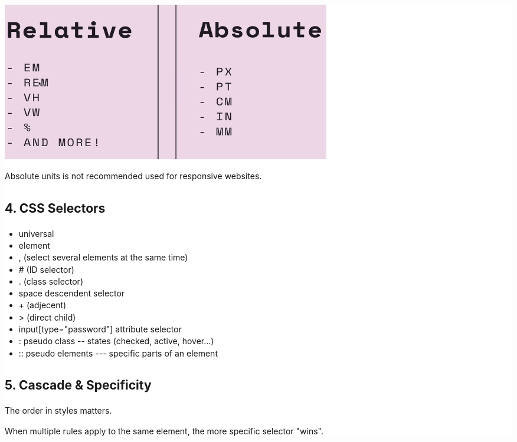 <img width="545" alt="relative absolute" src="../images/Front-end/relative-absolute.png">

Absolute units is not recommended used for responsive websites.

## 4. CSS Selectors

- universal
- element
- , (select several elements at the same time)
- \# (ID selector)
- . (class selector)
- space descendent selector
- \+ (adjecent)
- \> (direct child)
- input[type="password"] attribute selector
- : pseudo class -- states (checked, active, hover...)
- :: pseudo elements --- specific parts of an element

## 5. Cascade & Specificity

The order in styles matters.

When multiple rules apply to the same element, the more specific selector "wins".
